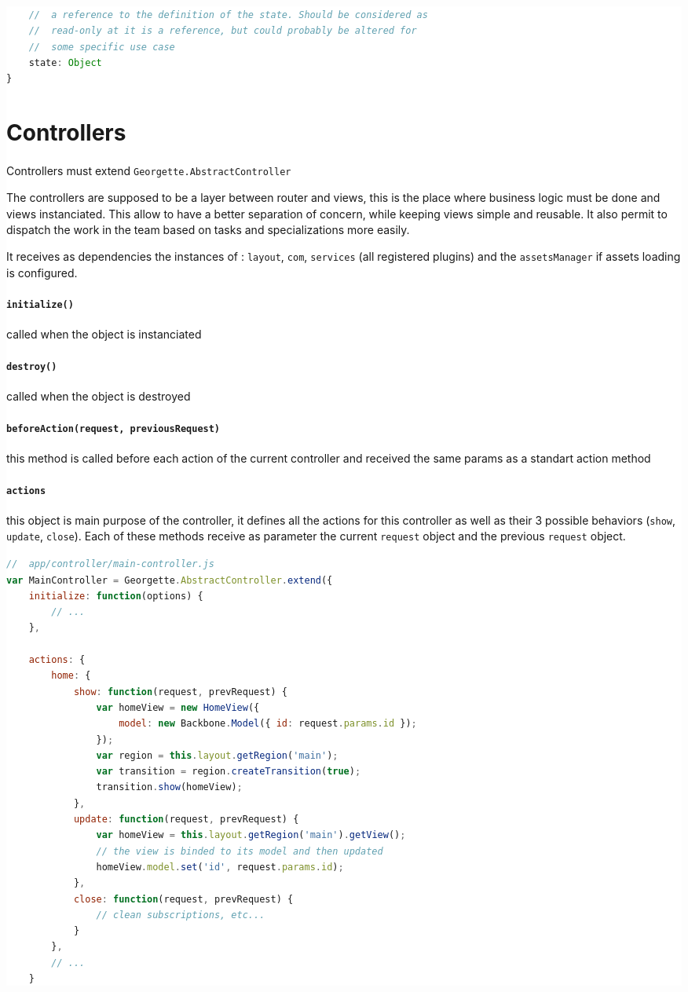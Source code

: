 ```javascript
    //  a reference to the definition of the state. Should be considered as
    //  read-only at it is a reference, but could probably be altered for
    //  some specific use case
    state: Object
}
```


Controllers
===========

Controllers must extend `Georgette.AbstractController`

The controllers are supposed to be a layer between router and views, this is the place where business logic must be done and views instanciated. This allow to have a better separation of concern, while keeping views simple and reusable. It also permit to dispatch the work in the team based on tasks and specializations more easily.

It receives as dependencies the instances of : `layout`, `com`, `services` (all registered plugins) and the `assetsManager` if assets loading is configured.

#### `initialize()`

called when the object is instanciated

#### `destroy()`

called when the object is destroyed

#### `beforeAction(request, previousRequest)`

this method is called before each action of the current controller and received the same params as a standart action method

#### `actions`

this object is main purpose of the controller, it defines all the actions for this controller as well as their 3 possible behaviors (`show`, `update`, `close`). Each of these methods receive as parameter the current `request` object and the previous `request` object.

```javascript
//  app/controller/main-controller.js
var MainController = Georgette.AbstractController.extend({
    initialize: function(options) {
        // ...
    },

    actions: {
        home: {
            show: function(request, prevRequest) {
                var homeView = new HomeView({
                    model: new Backbone.Model({ id: request.params.id });
                });
                var region = this.layout.getRegion('main');
                var transition = region.createTransition(true);
                transition.show(homeView);
            },
            update: function(request, prevRequest) {
                var homeView = this.layout.getRegion('main').getView();
                // the view is binded to its model and then updated
                homeView.model.set('id', request.params.id);
            },
            close: function(request, prevRequest) {
                // clean subscriptions, etc...
            }
        },
        // ...
    }
```